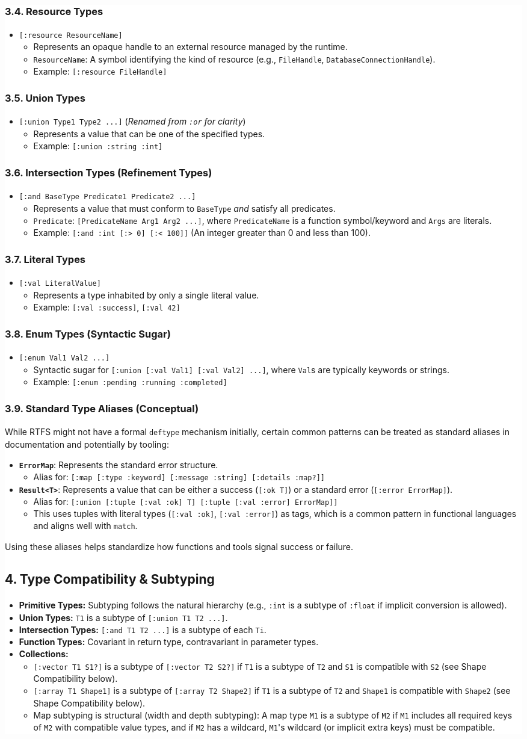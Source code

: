 ### 3.4. Resource Types

*   `[:resource ResourceName]`
    *   Represents an opaque handle to an external resource managed by the runtime.
    *   `ResourceName`: A symbol identifying the kind of resource (e.g., `FileHandle`, `DatabaseConnectionHandle`).
    *   Example: `[:resource FileHandle]`

### 3.5. Union Types

*   `[:union Type1 Type2 ...]` (*Renamed from `:or` for clarity*)
    *   Represents a value that can be one of the specified types.
    *   Example: `[:union :string :int]`

### 3.6. Intersection Types (Refinement Types)

*   `[:and BaseType Predicate1 Predicate2 ...]`
    *   Represents a value that must conform to `BaseType` *and* satisfy all predicates.
    *   `Predicate`: `[PredicateName Arg1 Arg2 ...]`, where `PredicateName` is a function symbol/keyword and `Args` are literals.
    *   Example: `[:and :int [:> 0] [:< 100]]` (An integer greater than 0 and less than 100).

### 3.7. Literal Types

*   `[:val LiteralValue]`
    *   Represents a type inhabited by only a single literal value.
    *   Example: `[:val :success]`, `[:val 42]`

### 3.8. Enum Types (Syntactic Sugar)

*   `[:enum Val1 Val2 ...]`
    *   Syntactic sugar for `[:union [:val Val1] [:val Val2] ...]`, where `Val`s are typically keywords or strings.
    *   Example: `[:enum :pending :running :completed]`

### 3.9. Standard Type Aliases (Conceptual)

While RTFS might not have a formal `deftype` mechanism initially, certain common patterns can be treated as standard aliases in documentation and potentially by tooling:

*   **`ErrorMap`**: Represents the standard error structure.
    *   Alias for: `[:map [:type :keyword] [:message :string] [:details :map?]]`
*   **`Result<T>`**: Represents a value that can be either a success (`[:ok T]`) or a standard error (`[:error ErrorMap]`).
    *   Alias for: `[:union [:tuple [:val :ok] T] [:tuple [:val :error] ErrorMap]]`
    *   This uses tuples with literal types (`[:val :ok]`, `[:val :error]`) as tags, which is a common pattern in functional languages and aligns well with `match`.

Using these aliases helps standardize how functions and tools signal success or failure.

## 4. Type Compatibility & Subtyping

*   **Primitive Types:** Subtyping follows the natural hierarchy (e.g., `:int` is a subtype of `:float` if implicit conversion is allowed).
*   **Union Types:** `T1` is a subtype of `[:union T1 T2 ...]`.
*   **Intersection Types:** `[:and T1 T2 ...]` is a subtype of each `Ti`.
*   **Function Types:** Covariant in return type, contravariant in parameter types.
*   **Collections:**
    *   `[:vector T1 S1?]` is a subtype of `[:vector T2 S2?]` if `T1` is a subtype of `T2` and `S1` is compatible with `S2` (see Shape Compatibility below).
    *   `[:array T1 Shape1]` is a subtype of `[:array T2 Shape2]` if `T1` is a subtype of `T2` and `Shape1` is compatible with `Shape2` (see Shape Compatibility below).
    *   Map subtyping is structural (width and depth subtyping): A map type `M1` is a subtype of `M2` if `M1` includes all required keys of `M2` with compatible value types, and if `M2` has a wildcard, `M1`'s wildcard (or implicit extra keys) must be compatible.